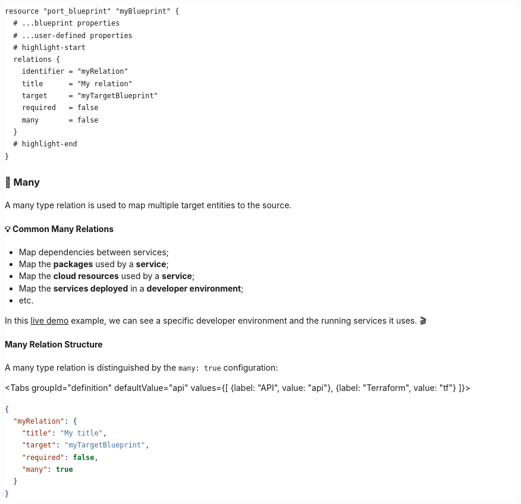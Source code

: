 <ApiRef />

</TabItem>
<TabItem value="tf">

```hcl showLineNumbers
resource "port_blueprint" "myBlueprint" {
  # ...blueprint properties
  # ...user-defined properties
  # highlight-start
  relations {
    identifier = "myRelation"
    title      = "My relation"
    target     = "myTargetBlueprint"
    required   = false
    many       = false
  }
  # highlight-end
}
```

</TabItem>
</Tabs>

### 👥 Many

A many type relation is used to map multiple target entities to the source.

#### 💡 Common Many Relations

- Map dependencies between services;
- Map the **packages** used by a **service**;
- Map the **cloud resources** used by a **service**;
- Map the **services deployed** in a **developer environment**;
- etc.

In this [live demo](https://demo.getport.io/developerEnvEntity?identifier=test-shizuko) example, we can see a specific developer environment and the running services it uses. 🎬

#### Many Relation Structure

A many type relation is distinguished by the `many: true` configuration:

<Tabs groupId="definition" defaultValue="api" values={[
{label: "API", value: "api"},
{label: "Terraform", value: "tf"}
]}>

<TabItem value="api">

```json showLineNumbers
{
  "myRelation": {
    "title": "My title",
    "target": "myTargetBlueprint",
    "required": false,
    "many": true
  }
}
```
